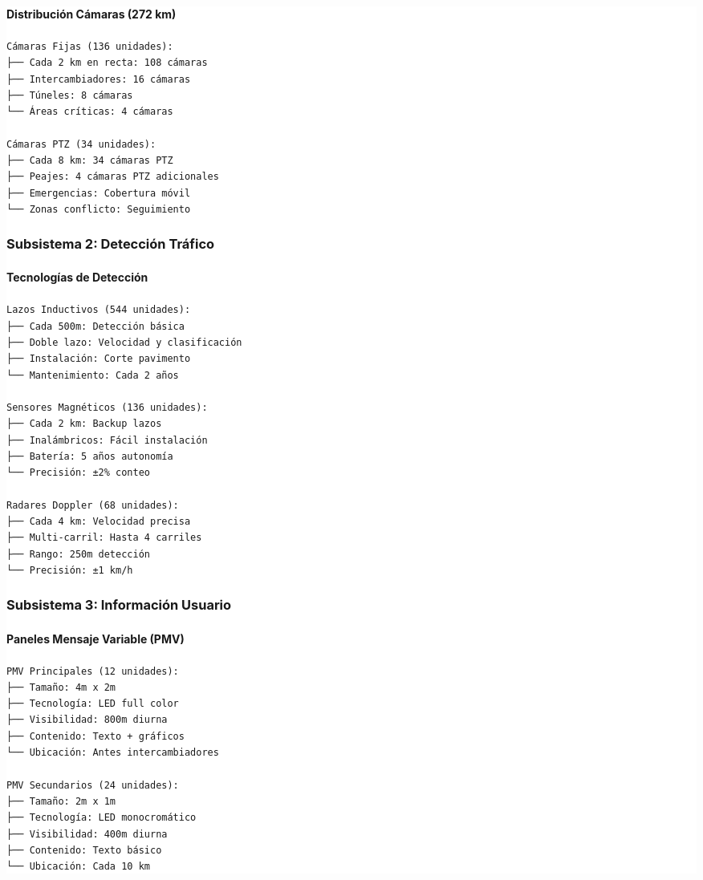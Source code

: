#### **Distribución Cámaras (272 km)**
```
Cámaras Fijas (136 unidades):
├── Cada 2 km en recta: 108 cámaras
├── Intercambiadores: 16 cámaras
├── Túneles: 8 cámaras
└── Áreas críticas: 4 cámaras

Cámaras PTZ (34 unidades):
├── Cada 8 km: 34 cámaras PTZ
├── Peajes: 4 cámaras PTZ adicionales
├── Emergencias: Cobertura móvil
└── Zonas conflicto: Seguimiento
```

### **Subsistema 2: Detección Tráfico**

#### **Tecnologías de Detección**
```
Lazos Inductivos (544 unidades):
├── Cada 500m: Detección básica
├── Doble lazo: Velocidad y clasificación
├── Instalación: Corte pavimento
└── Mantenimiento: Cada 2 años

Sensores Magnéticos (136 unidades):
├── Cada 2 km: Backup lazos
├── Inalámbricos: Fácil instalación
├── Batería: 5 años autonomía
└── Precisión: ±2% conteo

Radares Doppler (68 unidades):
├── Cada 4 km: Velocidad precisa
├── Multi-carril: Hasta 4 carriles
├── Rango: 250m detección
└── Precisión: ±1 km/h
```

### **Subsistema 3: Información Usuario**

#### **Paneles Mensaje Variable (PMV)**
```
PMV Principales (12 unidades):
├── Tamaño: 4m x 2m
├── Tecnología: LED full color
├── Visibilidad: 800m diurna
├── Contenido: Texto + gráficos
└── Ubicación: Antes intercambiadores

PMV Secundarios (24 unidades):
├── Tamaño: 2m x 1m
├── Tecnología: LED monocromático
├── Visibilidad: 400m diurna
├── Contenido: Texto básico
└── Ubicación: Cada 10 km
```
